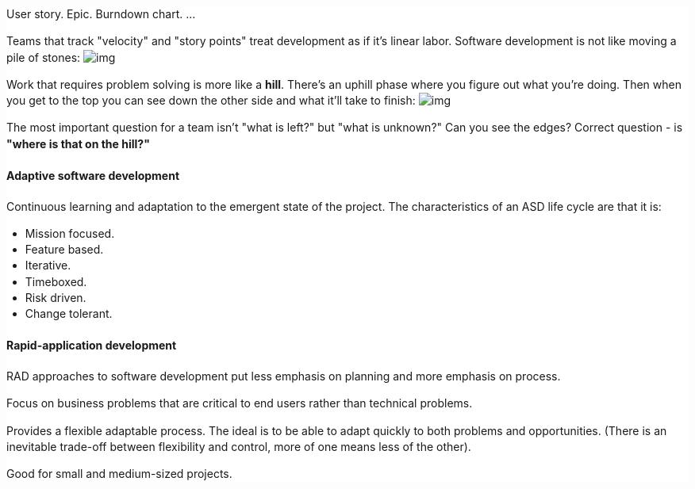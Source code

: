 User story.
Epic.
Burndown chart.
...

Teams that track "velocity" and "story points" treat development as if it’s linear labor.
Software development is not like moving a pile of stones:
![img](https://cdn-images-1.medium.com/max/2000/1*aTJOF6uQ-jlNuCbCj4BQCg.png)

Work that requires problem solving is more like a **hill**.
There’s an uphill phase where you figure out what you’re doing.
Then when you get to the top you can see down the other side and what it’ll take to finish:
![img](https://cdn-images-1.medium.com/max/2000/1*xV-g3zRDo6Zuu0QfTBGtNQ.png)

The most important question for a team isn’t "what is left?"
but "what is unknown?" Can you see the edges?
Correct question - is **"where is that on the hill?"**

#### Adaptive software development

Continuous learning and adaptation to the emergent state of the project.
The characteristics of an ASD life cycle are that it is:

* Mission focused.
* Feature based.
* Iterative.
* Timeboxed.
* Risk driven.
* Change tolerant.

#### Rapid-application development

RAD approaches to software development put less emphasis on planning
and more emphasis on process.

Focus on business problems that are critical to end users rather than technical problems.

Provides a flexible adaptable process.
The ideal is to be able to adapt quickly to both problems and opportunities.
(There is an inevitable trade-off between flexibility and control, more of one means less of the other).

Good for small and medium-sized projects.
